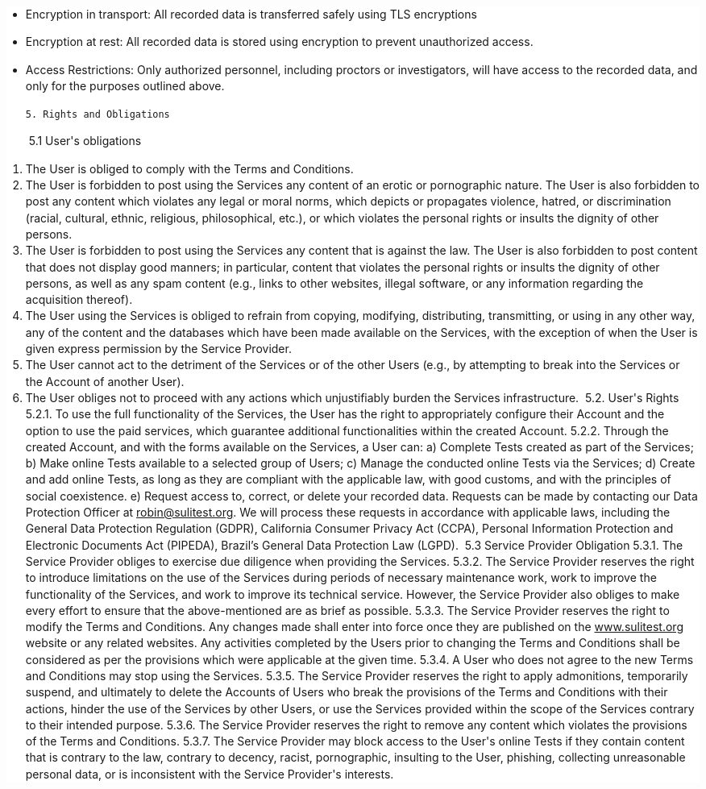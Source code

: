 - Encryption in transport: All recorded data is transferred safely using TLS encryptions
- Encryption at rest: All recorded data is stored using encryption to prevent unauthorized access.
- Access Restrictions: Only authorized personnel, including proctors or investigators, will have access to the recorded data, and only for the purposes outlined above.

      5. Rights and Obligations

  ‍
  5.1 User's obligations

1. The User is obliged to comply with the Terms and Conditions.
2. The User is forbidden to post using the Services any content of an erotic or pornographic nature. The User is also forbidden to post any content which violates any legal or moral norms, which depicts or propagates violence, hatred, or discrimination (racial, cultural, ethnic, religious, philosophical, etc.), or which violates the personal rights or insults the dignity of other persons.
3. The User is forbidden to post using the Services any content that is against the law. The User is also forbidden to post content that does not display good manners; in particular, content that violates the personal rights or insults the dignity of other persons, as well as any spam content (e.g., links to other websites, illegal software, or any information regarding the acquisition thereof).
4. The User using the Services is obliged to refrain from copying, modifying, distributing, transmitting, or using in any other way, any of the content and the databases which have been made available on the Services, with the exception of when the User is given express permission by the Service Provider.
5. The User cannot act to the detriment of the Services or of the other Users (e.g., by attempting to break into the Services or the Account of another User).
6. The User obliges not to proceed with any actions which unjustifiably burden the Services infrastructure.
   ‍
   5.2. User's Rights
   5.2.1. To use the full functionality of the Services, the User has the right to appropriately configure their Account and the option to use the paid services, which guarantee additional functionalities within the created Account.
   5.2.2. Through the created Account, and with the forms available on the Services, a User can:
   a) Complete Tests created as part of the Services;
   b) Make online Tests available to a selected group of Users;
   c) Manage the conducted online Tests via the Services;
   d) Create and add online Tests, as long as they are compliant with the applicable law, with good customs, and with the principles of social coexistence.
   e) Request access to, correct, or delete your recorded data. Requests can be made by contacting our Data Protection Officer at robin@sulitest.org. We will process these requests in accordance with applicable laws, including the General Data Protection Regulation (GDPR), California Consumer Privacy Act (CCPA), Personal Information Protection and Electronic Documents Act (PIPEDA), Brazil’s General Data Protection Law (LGPD).
   ‍
   5.3 Service Provider Obligation
   5.3.1. The Service Provider obliges to exercise due diligence when providing the Services.
   5.3.2. The Service Provider reserves the right to introduce limitations on the use of the Services during periods of necessary maintenance work, work to improve the functionality of the Services, and work to improve its technical service. However, the Service Provider also obliges to make every effort to ensure that the above-mentioned are as brief as possible.
   5.3.3. The Service Provider reserves the right to modify the Terms and Conditions. Any changes made shall enter into force once they are published on the www.sulitest.org website or any related websites. Any activities completed by the Users prior to changing the Terms and Conditions shall be considered as per the provisions which were applicable at the given time.
   5.3.4. A User who does not agree to the new Terms and Conditions may stop using the Services.
   5.3.5. The Service Provider reserves the right to apply admonitions, temporarily suspend, and ultimately to delete the Accounts of Users who break the provisions of the Terms and Conditions with their actions, hinder the use of the Services by other Users, or use the Services provided within the scope of the Services contrary to their intended purpose.
   5.3.6. The Service Provider reserves the right to remove any content which violates the provisions of the Terms and Conditions.
   5.3.7. The Service Provider may block access to the User's online Tests if they contain content that is contrary to the law, contrary to decency, racist, pornographic, insulting to the User, phishing, collecting unreasonable personal data, or is inconsistent with the Service Provider's interests.